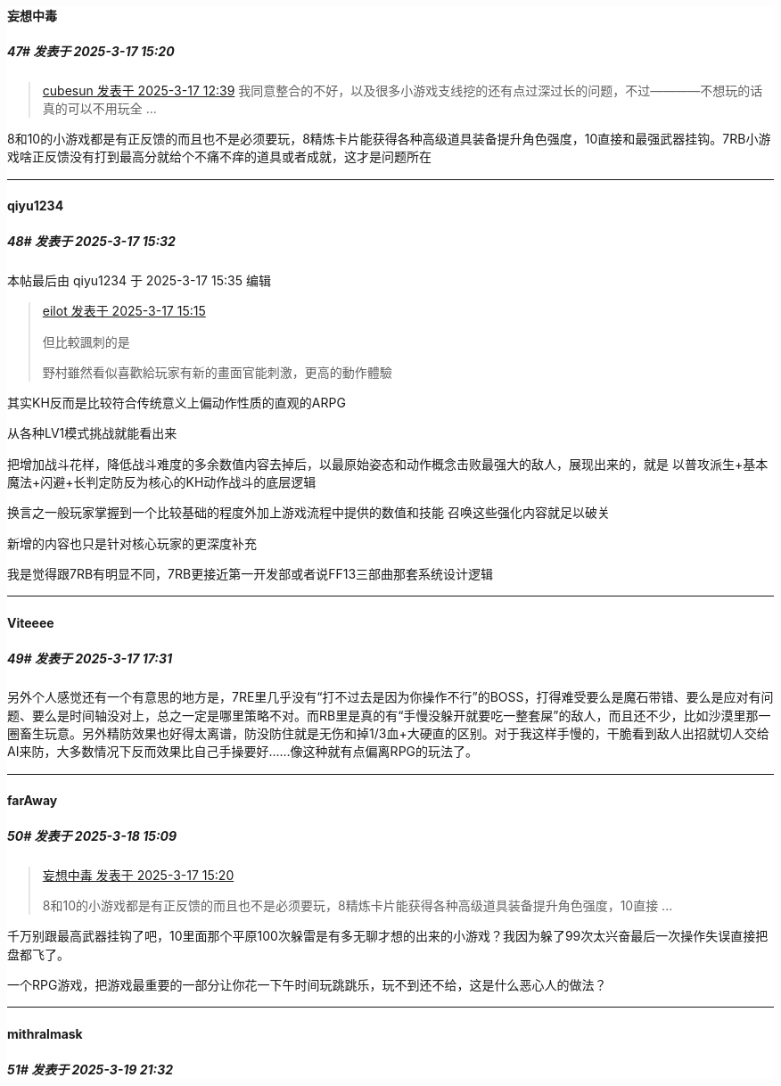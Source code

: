 ####  妄想中毒  
##### 47#       发表于 2025-3-17 15:20

<blockquote><a href="httphttps://stage1st.com/2b/forum.php?mod=redirect&amp;goto=findpost&amp;pid=67671487&amp;ptid=2249981" target="_blank">cubesun 发表于 2025-3-17 12:39</a>
我同意整合的不好，以及很多小游戏支线挖的还有点过深过长的问题，不过————不想玩的话真的可以不用玩全 ...</blockquote>
8和10的小游戏都是有正反馈的而且也不是必须要玩，8精炼卡片能获得各种高级道具装备提升角色强度，10直接和最强武器挂钩。7RB小游戏啥正反馈没有打到最高分就给个不痛不痒的道具或者成就，这才是问题所在

*****

####  qiyu1234  
##### 48#       发表于 2025-3-17 15:32

 本帖最后由 qiyu1234 于 2025-3-17 15:35 编辑 
<blockquote><a href="httphttps://stage1st.com/2b/forum.php?mod=redirect&amp;goto=findpost&amp;pid=67672729&amp;ptid=2249981" target="_blank">eilot 发表于 2025-3-17 15:15</a>

但比較諷刺的是

野村雖然看似喜歡給玩家有新的畫面官能刺激，更高的動作體驗</blockquote>
其实KH反而是比较符合传统意义上偏动作性质的直观的ARPG

从各种LV1模式挑战就能看出来

把增加战斗花样，降低战斗难度的多余数值内容去掉后，以最原始姿态和动作概念击败最强大的敌人，展现出来的，就是 以普攻派生+基本魔法+闪避+长判定防反为核心的KH动作战斗的底层逻辑

换言之一般玩家掌握到一个比较基础的程度外加上游戏流程中提供的数值和技能 召唤这些强化内容就足以破关

新增的内容也只是针对核心玩家的更深度补充

我是觉得跟7RB有明显不同，7RB更接近第一开发部或者说FF13三部曲那套系统设计逻辑

*****

####  Viteeee  
##### 49#       发表于 2025-3-17 17:31

另外个人感觉还有一个有意思的地方是，7RE里几乎没有“打不过去是因为你操作不行”的BOSS，打得难受要么是魔石带错、要么是应对有问题、要么是时间轴没对上，总之一定是哪里策略不对。而RB里是真的有“手慢没躲开就要吃一整套屎”的敌人，而且还不少，比如沙漠里那一圈畜生玩意。另外精防效果也好得太离谱，防没防住就是无伤和掉1/3血+大硬直的区别。对于我这样手慢的，干脆看到敌人出招就切人交给AI来防，大多数情况下反而效果比自己手操要好……像这种就有点偏离RPG的玩法了。

*****

####  farAway  
##### 50#       发表于 2025-3-18 15:09

<blockquote><a href="httphttps://stage1st.com/2b/forum.php?mod=redirect&amp;goto=findpost&amp;pid=67672788&amp;ptid=2249981" target="_blank">妄想中毒 发表于 2025-3-17 15:20</a>

8和10的小游戏都是有正反馈的而且也不是必须要玩，8精炼卡片能获得各种高级道具装备提升角色强度，10直接 ...</blockquote>
千万别跟最高武器挂钩了吧，10里面那个平原100次躲雷是有多无聊才想的出来的小游戏？我因为躲了99次太兴奋最后一次操作失误直接把盘都飞了。

一个RPG游戏，把游戏最重要的一部分让你花一下午时间玩跳跳乐，玩不到还不给，这是什么恶心人的做法？

*****

####  mithralmask  
##### 51#       发表于 2025-3-19 21:32
